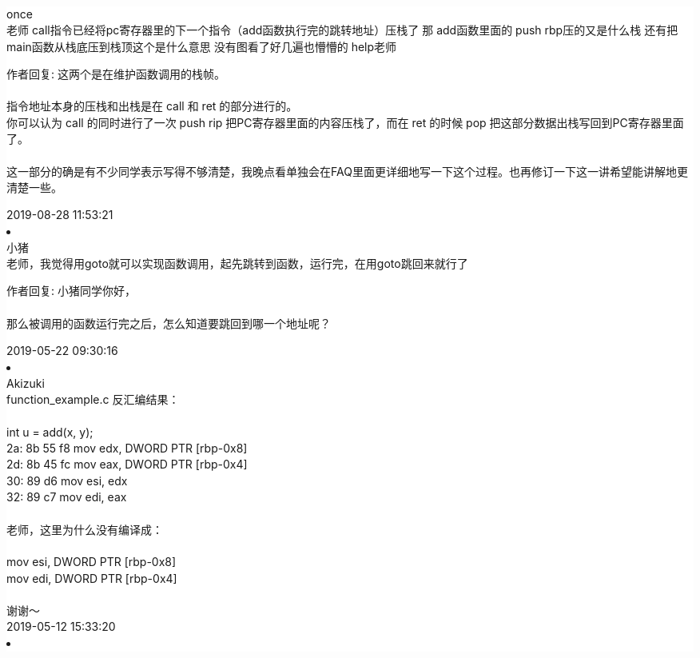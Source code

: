 <div class="_36ChpWj4_0">
  <div class="_2zFoi7sd_0"><span>once</span>
  </div>
  <div class="_2_QraFYR_0">老师 call指令已经将pc寄存器里的下一个指令（add函数执行完的跳转地址）压栈了 那 add函数里面的 push rbp压的又是什么栈 还有把main函数从栈底压到栈顶这个是什么意思 没有图看了好几遍也懵懵的 help老师</div>
  <div class="_10o3OAxT_0">
    <p class="_3KxQPN3V_0">作者回复: 这两个是在维护函数调用的栈帧。<br><br>指令地址本身的压栈和出栈是在 call 和 ret 的部分进行的。<br>你可以认为 call 的同时进行了一次 push rip 把PC寄存器里面的内容压栈了，而在 ret 的时候 pop 把这部分数据出栈写回到PC寄存器里面了。<br><br>这一部分的确是有不少同学表示写得不够清楚，我晚点看单独会在FAQ里面更详细地写一下这个过程。也再修订一下这一讲希望能讲解地更清楚一些。</p>
  </div>
  <div class="_3klNVc4Z_0">
    <div class="_3Hkula0k_0">2019-08-28 11:53:21</div>
  </div>
</div>
</div>
</li>
<li>
<div class="_2sjJGcOH_0">
  
<div class="_36ChpWj4_0">
  <div class="_2zFoi7sd_0"><span>小猪</span>
  </div>
  <div class="_2_QraFYR_0">老师，我觉得用goto就可以实现函数调用，起先跳转到函数，运行完，在用goto跳回来就行了</div>
  <div class="_10o3OAxT_0">
    <p class="_3KxQPN3V_0">作者回复: 小猪同学你好，<br><br>那么被调用的函数运行完之后，怎么知道要跳回到哪一个地址呢？</p>
  </div>
  <div class="_3klNVc4Z_0">
    <div class="_3Hkula0k_0">2019-05-22 09:30:16</div>
  </div>
</div>
</div>
</li>
<li>
<div class="_2sjJGcOH_0">
  
<div class="_36ChpWj4_0">
  <div class="_2zFoi7sd_0"><span>Akizuki</span>
  </div>
  <div class="_2_QraFYR_0">function_example.c 反汇编结果：<br><br>    int u = add(x, y);<br>  2a:   8b 55 f8                mov    edx, DWORD PTR [rbp-0x8]<br>  2d:   8b 45 fc                mov    eax, DWORD PTR [rbp-0x4]<br>  30:   89 d6                   mov    esi, edx<br>  32:   89 c7                   mov    edi, eax<br><br>老师，这里为什么没有编译成：<br><br>mov    esi, DWORD PTR [rbp-0x8]<br>mov    edi, DWORD PTR [rbp-0x4]<br><br>谢谢～</div>
  <div class="_10o3OAxT_0">
    
  </div>
  <div class="_3klNVc4Z_0">
    <div class="_3Hkula0k_0">2019-05-12 15:33:20</div>
  </div>
</div>
</div>
</li>
<li>
<div class="_2sjJGcOH_0">
  